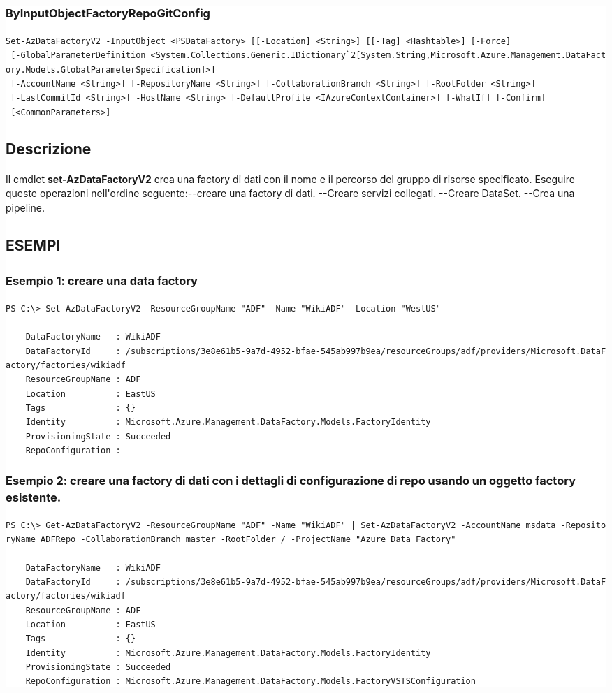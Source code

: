 ### ByInputObjectFactoryRepoGitConfig
```
Set-AzDataFactoryV2 -InputObject <PSDataFactory> [[-Location] <String>] [[-Tag] <Hashtable>] [-Force]
 [-GlobalParameterDefinition <System.Collections.Generic.IDictionary`2[System.String,Microsoft.Azure.Management.DataFactory.Models.GlobalParameterSpecification]>]
 [-AccountName <String>] [-RepositoryName <String>] [-CollaborationBranch <String>] [-RootFolder <String>]
 [-LastCommitId <String>] -HostName <String> [-DefaultProfile <IAzureContextContainer>] [-WhatIf] [-Confirm]
 [<CommonParameters>]
```

## Descrizione
Il cmdlet **set-AzDataFactoryV2** crea una factory di dati con il nome e il percorso del gruppo di risorse specificato.
Eseguire queste operazioni nell'ordine seguente:--creare una factory di dati.
--Creare servizi collegati.
--Creare DataSet.
--Crea una pipeline.

## ESEMPI

### Esempio 1: creare una data factory
```
PS C:\> Set-AzDataFactoryV2 -ResourceGroupName "ADF" -Name "WikiADF" -Location "WestUS"

    DataFactoryName   : WikiADF
    DataFactoryId     : /subscriptions/3e8e61b5-9a7d-4952-bfae-545ab997b9ea/resourceGroups/adf/providers/Microsoft.DataFactory/factories/wikiadf
    ResourceGroupName : ADF
    Location          : EastUS
    Tags              : {}
    Identity          : Microsoft.Azure.Management.DataFactory.Models.FactoryIdentity
    ProvisioningState : Succeeded
    RepoConfiguration :
```

### Esempio 2: creare una factory di dati con i dettagli di configurazione di repo usando un oggetto factory esistente.
```
PS C:\> Get-AzDataFactoryV2 -ResourceGroupName "ADF" -Name "WikiADF" | Set-AzDataFactoryV2 -AccountName msdata -RepositoryName ADFRepo -CollaborationBranch master -RootFolder / -ProjectName "Azure Data Factory"

    DataFactoryName   : WikiADF
    DataFactoryId     : /subscriptions/3e8e61b5-9a7d-4952-bfae-545ab997b9ea/resourceGroups/adf/providers/Microsoft.DataFactory/factories/wikiadf
    ResourceGroupName : ADF
    Location          : EastUS
    Tags              : {}
    Identity          : Microsoft.Azure.Management.DataFactory.Models.FactoryIdentity
    ProvisioningState : Succeeded
    RepoConfiguration : Microsoft.Azure.Management.DataFactory.Models.FactoryVSTSConfiguration
```
